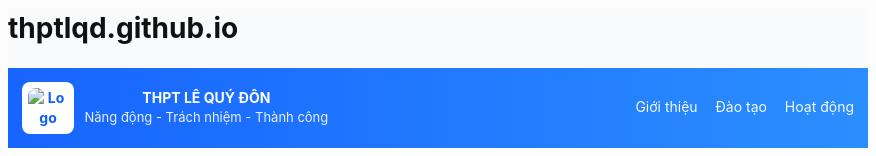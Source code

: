 # thptlqd.github.io
<!doctype html>
<html lang="vi">
<head>
<meta charset="utf-8">
<meta name="viewport" content="width=device-width, initial-scale=1">
<title>THPT Lê Quý Đôn</title>
<meta name="description" content="Trường THPT Lê Quý Đôn - thông tin, đào tạo, hoạt động và liên hệ">
<style>
:root{--primary:#0b5cff;--accent:#ffb703;--muted:#6b7280;--bg:#f8fafc}
*{box-sizing:border-box}
body{font-family:Inter, system-ui, -apple-system, 'Segoe UI', Roboto, 'Helvetica Neue', Arial; margin:0; background:var(--bg); color:#111}
header{background:linear-gradient(90deg, rgba(11,92,255,0.95), rgba(7,123,255,0.85)); color:#fff}
.container{max-width:1100px; margin:0 auto; padding:1rem}
.nav{display:flex; align-items:center; justify-content:space-between; gap:1rem}
.brand{display:flex; align-items:center; gap:.75rem}
.brand__logo{width:52px; height:52px; background:#fff; border-radius:8px; display:flex; align-items:center; justify-content:center; color:var(--primary); font-weight:700}
nav a{color:rgba(255,255,255,0.95); text-decoration:none; margin-left:1rem}
.hero{display:grid; grid-template-columns:1fr; gap:1rem; padding:2.25rem 0}
.hero__content h1{font-size:2rem; margin:0 0 .5rem}
.hero__content p{color:rgba(255,255,255,0.95); margin:0 0 1rem}
.btn{background:#fff; color:var(--primary); padding:.6rem .9rem; border-radius:10px; text-decoration:none; font-weight:600}
.grid{display:grid; gap:1rem}
main{padding:2rem 0}
.card{background:#fff; border-radius:12px; padding:1rem; box-shadow:0 6px 18px rgba(16,24,40,0.06)}
.cards{display:grid; grid-template-columns:repeat(auto-fit, minmax(240px, 1fr)); gap:1rem}
h2{margin:0 0 .75rem}
.two-col{display:grid; grid-template-columns:1fr 360px; gap:1rem}
.news-item{display:flex; gap:.75rem; align-items:flex-start}
.news-item img{width:84px; height:64px; object-fit:cover; border-radius:8px}
footer{padding:2rem 0; background:#0f1724; color:#cbd5e1}
.contact-form input, .contact-form textarea {width:100%; padding:.6rem; border-radius:8px; border:1px solid #e6e9ee}
.cta{background:linear-gradient(90deg,var(--primary),#0a8bff); color:#fff; padding:1rem 1.25rem; border-radius:12px; display:inline-block}
@media (max-width:880px){.two-col{grid-template-columns:1fr} .hero{padding:1.25rem 0}.hero__content h1{font-size:1.5rem}}
</style>
</head>
<body>
<header>
<div class="container">
<div class="nav" role="navigation" aria-label="Main navigation">
<div class="brand">
<div class="brand__logo">
  <img src="images/logo-lequydon.png" alt="Logo THPT Lê Quý Đôn"
     style="width:40px; height:40px; object-fit:contain; border-radius:8px;">
</div>
<div>
<div style="font-weight:700">THPT LÊ QUÝ ĐÔN</div>
<div style="font-size:13px; color:rgba(255,255,255,0.9)">Năng động - Trách nhiệm - Thành công</div>
</div>
</div>
<nav>
<a href="#about">Giới thiệu</a>
<a href="#academics">Đào tạo</a>
<a href="#activities">Hoạt động</a>
